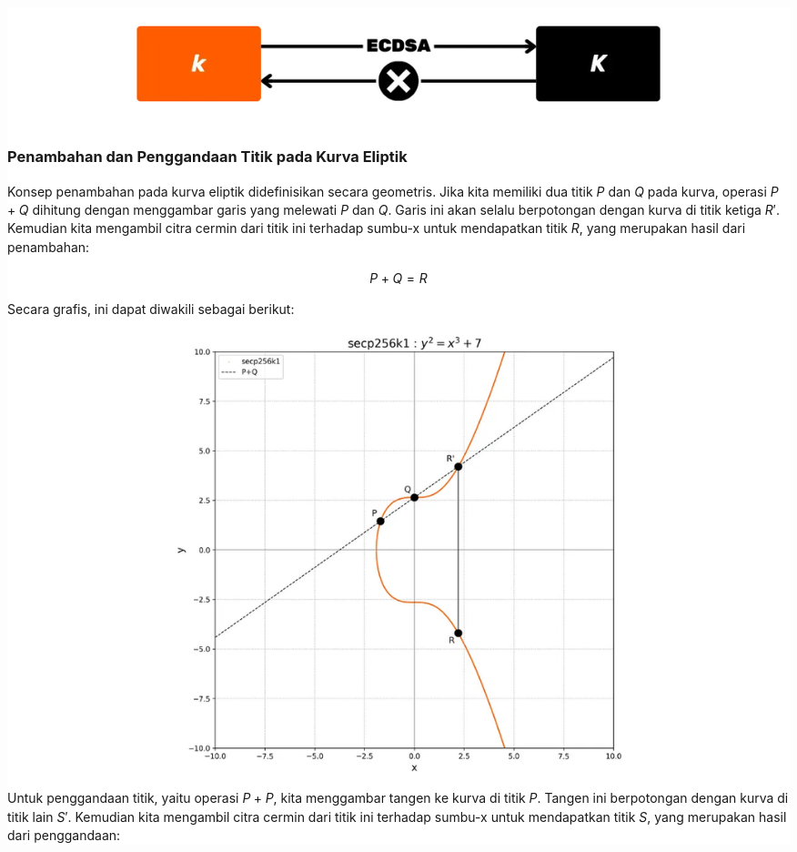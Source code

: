 ![CYP201](assets/fr/018.webp)

### Penambahan dan Penggandaan Titik pada Kurva Eliptik

Konsep penambahan pada kurva eliptik didefinisikan secara geometris. Jika kita memiliki dua titik $P$ dan $Q$ pada kurva, operasi $P + Q$ dihitung dengan menggambar garis yang melewati $P$ dan $Q$. Garis ini akan selalu berpotongan dengan kurva di titik ketiga $R'$. Kemudian kita mengambil citra cermin dari titik ini terhadap sumbu-x untuk mendapatkan titik $R$, yang merupakan hasil dari penambahan:

$$
P + Q = R
$$

Secara grafis, ini dapat diwakili sebagai berikut:

![CYP201](assets/fr/019.webp)

Untuk penggandaan titik, yaitu operasi $P + P$, kita menggambar tangen ke kurva di titik $P$. Tangen ini berpotongan dengan kurva di titik lain $S'$. Kemudian kita mengambil citra cermin dari titik ini terhadap sumbu-x untuk mendapatkan titik $S$, yang merupakan hasil dari penggandaan:

